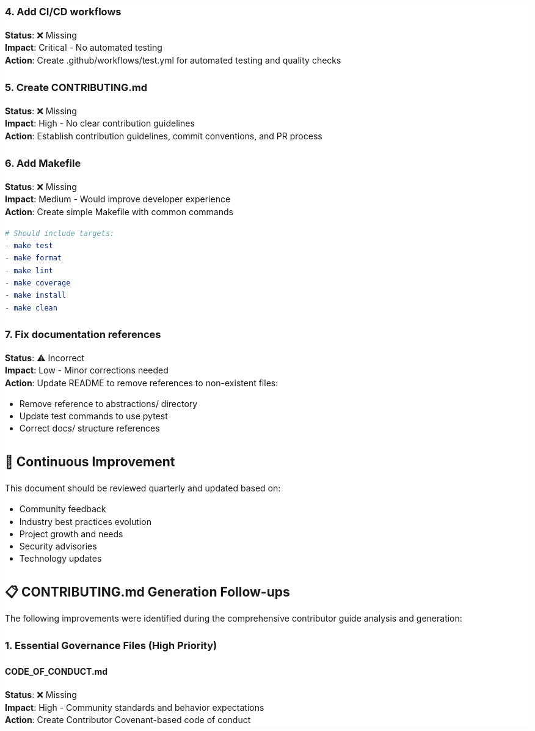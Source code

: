 ### 4. Add CI/CD workflows
**Status**: ❌ Missing  
**Impact**: Critical - No automated testing  
**Action**: Create .github/workflows/test.yml for automated testing and quality checks

### 5. Create CONTRIBUTING.md
**Status**: ❌ Missing  
**Impact**: High - No clear contribution guidelines  
**Action**: Establish contribution guidelines, commit conventions, and PR process

### 6. Add Makefile
**Status**: ❌ Missing  
**Impact**: Medium - Would improve developer experience  
**Action**: Create simple Makefile with common commands

```makefile
# Should include targets:
- make test
- make format
- make lint
- make coverage
- make install
- make clean
```

### 7. Fix documentation references
**Status**: ⚠️ Incorrect  
**Impact**: Low - Minor corrections needed  
**Action**: Update README to remove references to non-existent files:
- Remove reference to abstractions/ directory
- Update test commands to use pytest
- Correct docs/ structure references

## 🔄 Continuous Improvement

This document should be reviewed quarterly and updated based on:
- Community feedback
- Industry best practices evolution
- Project growth and needs
- Security advisories
- Technology updates

## 📋 CONTRIBUTING.md Generation Follow-ups

The following improvements were identified during the comprehensive contributor guide analysis and generation:

### 1. Essential Governance Files (High Priority)

#### CODE_OF_CONDUCT.md
**Status**: ❌ Missing  
**Impact**: High - Community standards and behavior expectations  
**Action**: Create Contributor Covenant-based code of conduct
